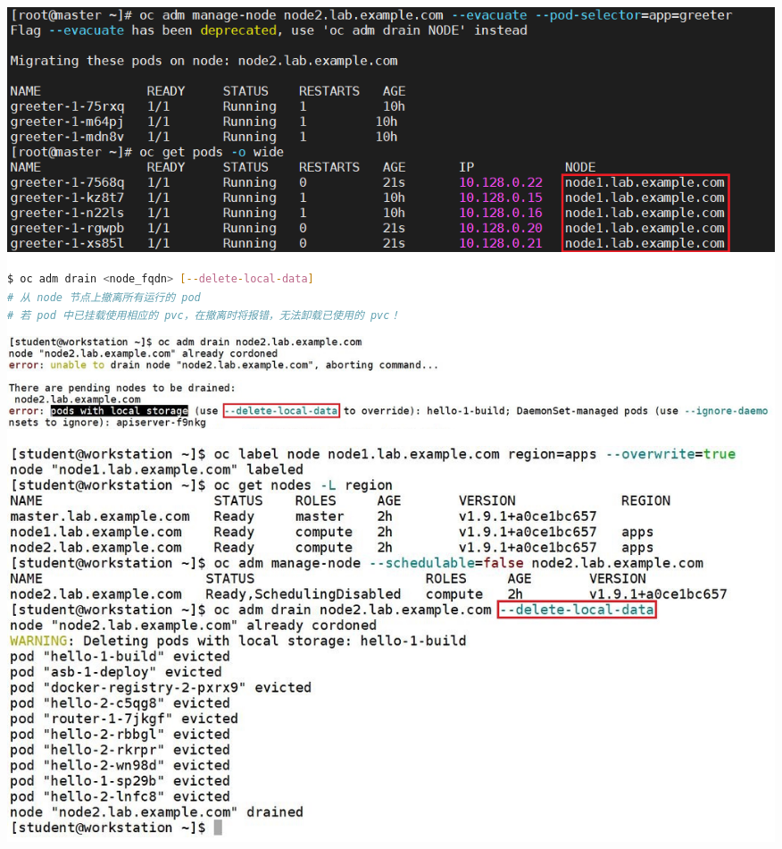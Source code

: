   ![pod-evacuate-2](images/pod-evacuate-2.jpg)
  
  ```bash
  $ oc adm drain <node_fqdn> [--delete-local-data]
  # 从 node 节点上撤离所有运行的 pod
  # 若 pod 中已挂载使用相应的 pvc，在撤离时将报错，无法卸载已使用的 pvc！
  ```
  
  ![evacuate-delete-local-data-1](images/evacuate-delete-local-data-1.jpg)
  
  ![evacuate-delete-local-data-2](images/evacuate-delete-local-data-2.jpg)
